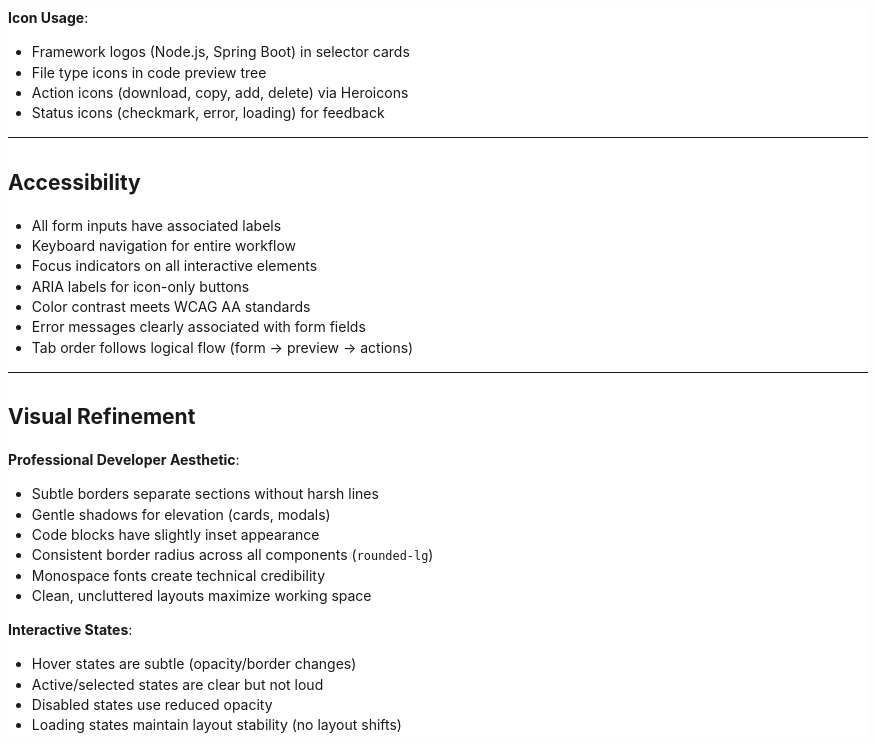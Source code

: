 **Icon Usage**:
- Framework logos (Node.js, Spring Boot) in selector cards
- File type icons in code preview tree
- Action icons (download, copy, add, delete) via Heroicons
- Status icons (checkmark, error, loading) for feedback

---

## Accessibility

- All form inputs have associated labels
- Keyboard navigation for entire workflow
- Focus indicators on all interactive elements
- ARIA labels for icon-only buttons
- Color contrast meets WCAG AA standards
- Error messages clearly associated with form fields
- Tab order follows logical flow (form → preview → actions)

---

## Visual Refinement

**Professional Developer Aesthetic**:
- Subtle borders separate sections without harsh lines
- Gentle shadows for elevation (cards, modals)
- Code blocks have slightly inset appearance
- Consistent border radius across all components (`rounded-lg`)
- Monospace fonts create technical credibility
- Clean, uncluttered layouts maximize working space

**Interactive States**:
- Hover states are subtle (opacity/border changes)
- Active/selected states are clear but not loud
- Disabled states use reduced opacity
- Loading states maintain layout stability (no layout shifts)